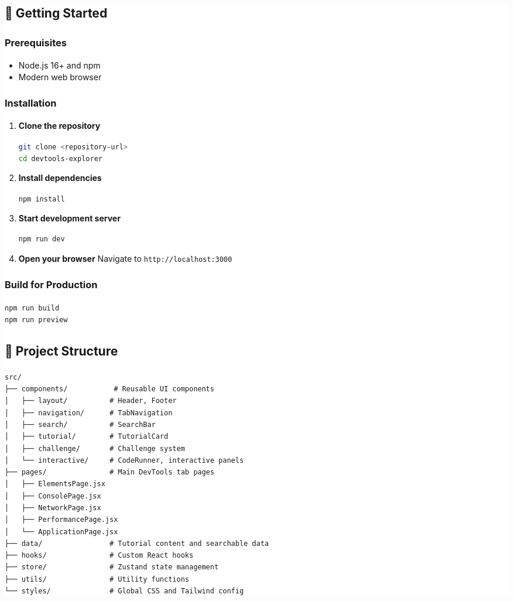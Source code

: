 ## 🚀 Getting Started

### Prerequisites
- Node.js 16+ and npm
- Modern web browser

### Installation

1. **Clone the repository**
   ```bash
   git clone <repository-url>
   cd devtools-explorer
   ```

2. **Install dependencies**
   ```bash
   npm install
   ```

3. **Start development server**
   ```bash
   npm run dev
   ```

4. **Open your browser**
   Navigate to `http://localhost:3000`

### Build for Production
```bash
npm run build
npm run preview
```

## 📁 Project Structure

```
src/
├── components/           # Reusable UI components
│   ├── layout/          # Header, Footer
│   ├── navigation/      # TabNavigation
│   ├── search/          # SearchBar
│   ├── tutorial/        # TutorialCard
│   ├── challenge/       # Challenge system
│   └── interactive/     # CodeRunner, interactive panels
├── pages/               # Main DevTools tab pages
│   ├── ElementsPage.jsx
│   ├── ConsolePage.jsx
│   ├── NetworkPage.jsx
│   ├── PerformancePage.jsx
│   └── ApplicationPage.jsx
├── data/                # Tutorial content and searchable data
├── hooks/               # Custom React hooks
├── store/               # Zustand state management
├── utils/               # Utility functions
└── styles/              # Global CSS and Tailwind config
```
